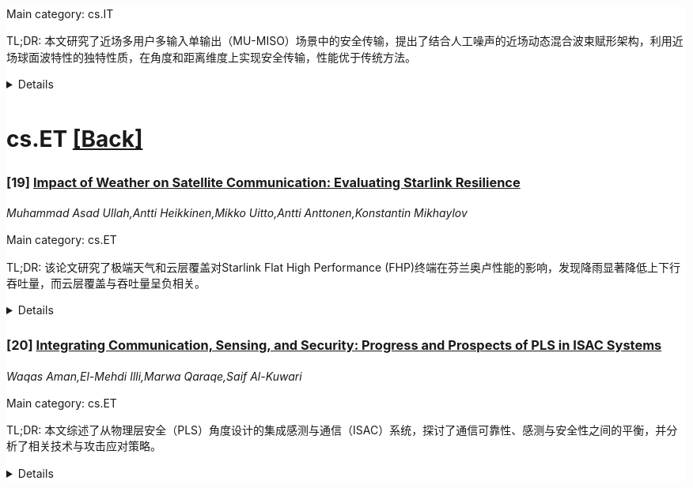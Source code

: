 Main category: cs.IT

TL;DR: 本文研究了近场多用户多输入单输出（MU-MISO）场景中的安全传输，提出了结合人工噪声的近场动态混合波束赋形架构，利用近场球面波特性的独特性质，在角度和距离维度上实现安全传输，性能优于传统方法。


<details><summary>Details</summary></details>


<div id='cs.ET'></div>

# cs.ET [[Back]](#toc)

### [19] [Impact of Weather on Satellite Communication: Evaluating Starlink Resilience](https://arxiv.org/abs/2505.04772)
*Muhammad Asad Ullah,Antti Heikkinen,Mikko Uitto,Antti Anttonen,Konstantin Mikhaylov*

Main category: cs.ET

TL;DR: 该论文研究了极端天气和云层覆盖对Starlink Flat High Performance (FHP)终端在芬兰奥卢性能的影响，发现降雨显著降低上下行吞吐量，而云层覆盖与吞吐量呈负相关。


<details><summary>Details</summary></details>


### [20] [Integrating Communication, Sensing, and Security: Progress and Prospects of PLS in ISAC Systems](https://arxiv.org/abs/2505.05090)
*Waqas Aman,El-Mehdi Illi,Marwa Qaraqe,Saif Al-Kuwari*

Main category: cs.ET

TL;DR: 本文综述了从物理层安全（PLS）角度设计的集成感测与通信（ISAC）系统，探讨了通信可靠性、感测与安全性之间的平衡，并分析了相关技术与攻击应对策略。


<details><summary>Details</summary></details>
